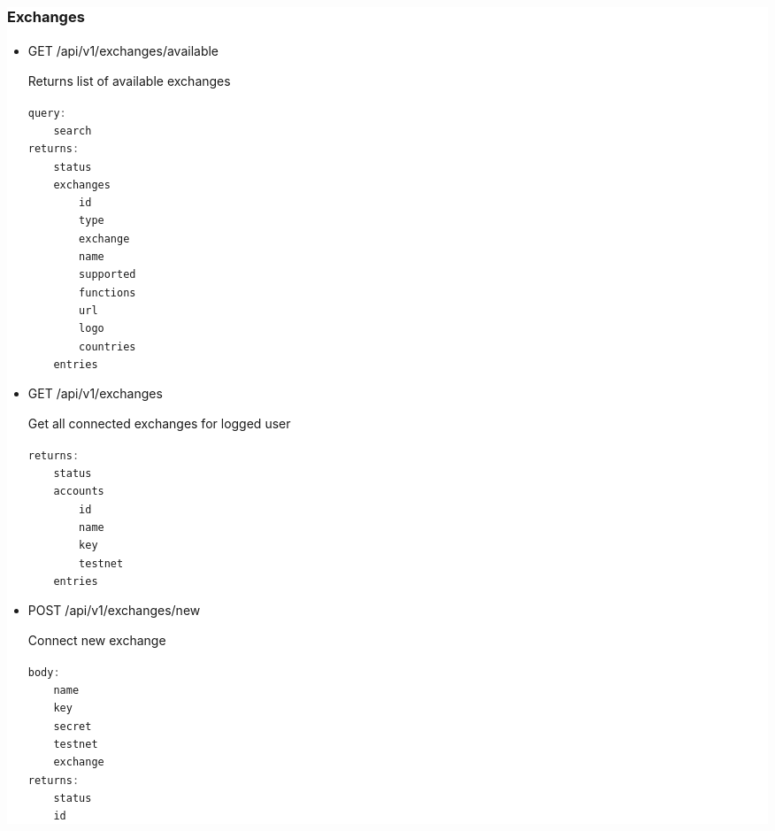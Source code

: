 ### Exchanges ###

* GET /api/v1/exchanges/available

    Returns list of available exchanges

    ```javascript
    query:
        search
    returns:
        status
        exchanges
            id
            type
            exchange
            name
            supported
            functions
            url
            logo
            countries
        entries
    ```

* GET /api/v1/exchanges

    Get all connected exchanges for logged user

    ```javascript
    returns:
        status
        accounts
            id
            name
            key
            testnet
        entries
    ```

* POST /api/v1/exchanges/new

    Connect new exchange

    ```javascript
    body:
        name
        key
        secret
        testnet
        exchange
    returns:
        status
        id
    ```
